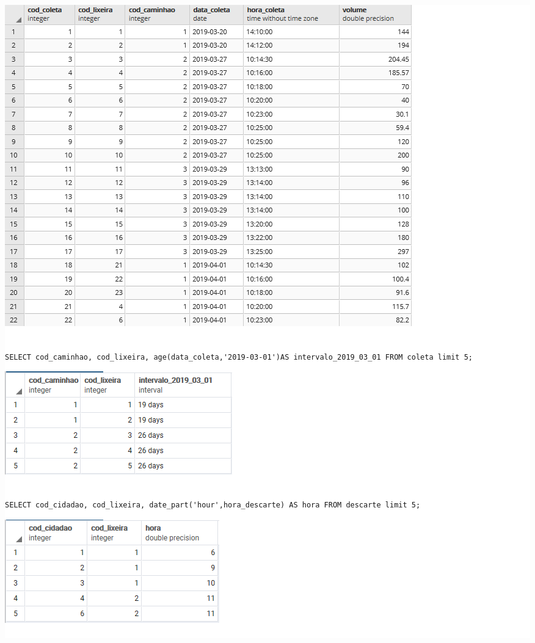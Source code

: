 ![](images/Consultas/9.4/6.PNG)<br><br>
    
    SELECT cod_caminhao, cod_lixeira, age(data_coleta,'2019-03-01')AS intervalo_2019_03_01 FROM coleta limit 5;
![](images/Consultas/9.4/7.PNG)<br><br>
    
    SELECT cod_cidadao, cod_lixeira, date_part('hour',hora_descarte) AS hora FROM descarte limit 5; 
![](images/Consultas/9.4/8.PNG)<br><br>
    